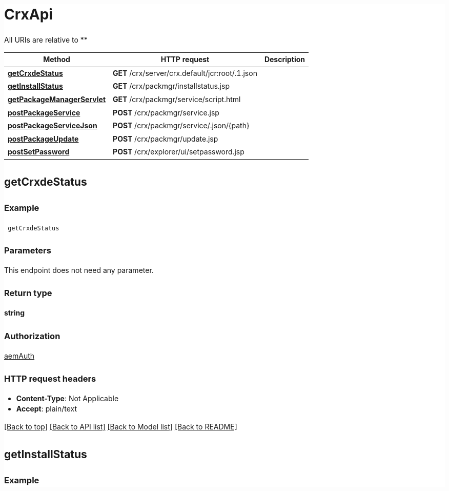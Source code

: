 # CrxApi

All URIs are relative to **

Method | HTTP request | Description
------------- | ------------- | -------------
[**getCrxdeStatus**](CrxApi.md#getCrxdeStatus) | **GET** /crx/server/crx.default/jcr:root/.1.json | 
[**getInstallStatus**](CrxApi.md#getInstallStatus) | **GET** /crx/packmgr/installstatus.jsp | 
[**getPackageManagerServlet**](CrxApi.md#getPackageManagerServlet) | **GET** /crx/packmgr/service/script.html | 
[**postPackageService**](CrxApi.md#postPackageService) | **POST** /crx/packmgr/service.jsp | 
[**postPackageServiceJson**](CrxApi.md#postPackageServiceJson) | **POST** /crx/packmgr/service/.json/{path} | 
[**postPackageUpdate**](CrxApi.md#postPackageUpdate) | **POST** /crx/packmgr/update.jsp | 
[**postSetPassword**](CrxApi.md#postSetPassword) | **POST** /crx/explorer/ui/setpassword.jsp | 



## getCrxdeStatus



### Example

```bash
 getCrxdeStatus
```

### Parameters

This endpoint does not need any parameter.

### Return type

**string**

### Authorization

[aemAuth](../README.md#aemAuth)

### HTTP request headers

- **Content-Type**: Not Applicable
- **Accept**: plain/text

[[Back to top]](#) [[Back to API list]](../README.md#documentation-for-api-endpoints) [[Back to Model list]](../README.md#documentation-for-models) [[Back to README]](../README.md)


## getInstallStatus



### Example

